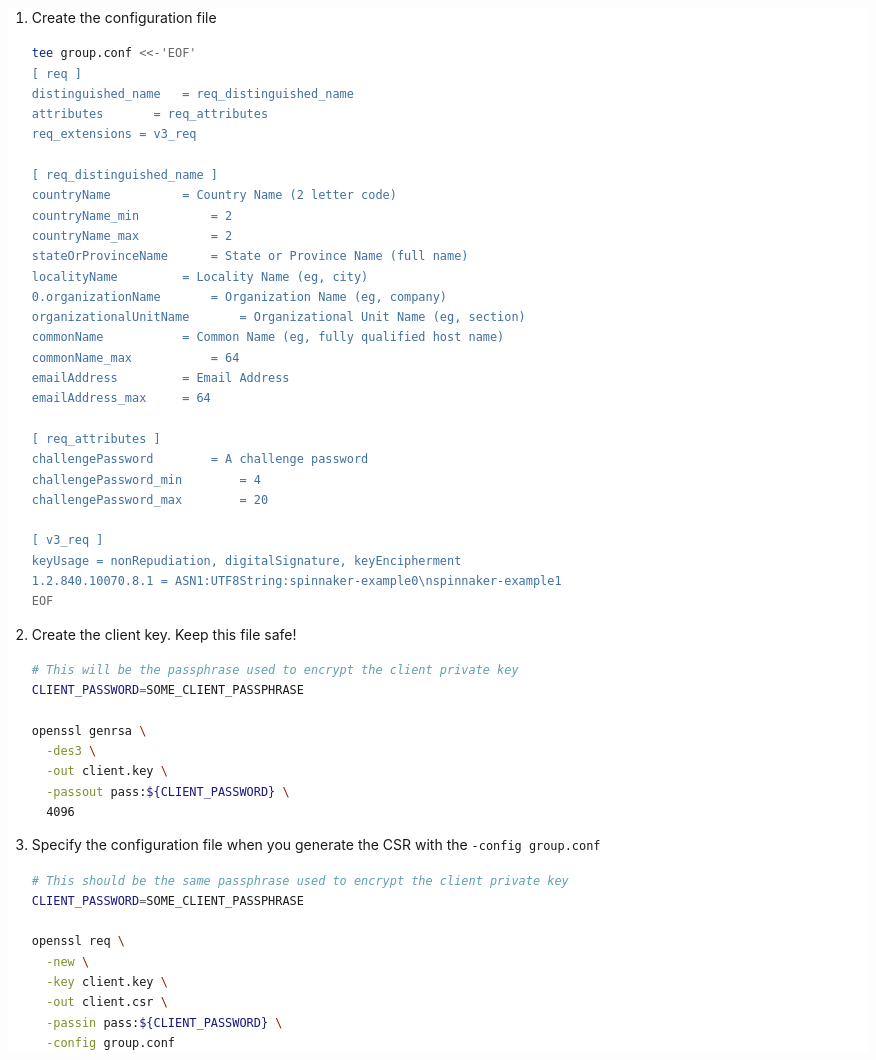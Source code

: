 1. Create the configuration file

   ```bash
   tee group.conf <<-'EOF'
   [ req ]
   distinguished_name	= req_distinguished_name
   attributes		= req_attributes
   req_extensions = v3_req

   [ req_distinguished_name ]
   countryName			= Country Name (2 letter code)
   countryName_min			= 2
   countryName_max			= 2
   stateOrProvinceName		= State or Province Name (full name)
   localityName			= Locality Name (eg, city)
   0.organizationName		= Organization Name (eg, company)
   organizationalUnitName		= Organizational Unit Name (eg, section)
   commonName			= Common Name (eg, fully qualified host name)
   commonName_max			= 64
   emailAddress			= Email Address
   emailAddress_max		= 64

   [ req_attributes ]
   challengePassword		= A challenge password
   challengePassword_min		= 4
   challengePassword_max		= 20

   [ v3_req ]
   keyUsage = nonRepudiation, digitalSignature, keyEncipherment
   1.2.840.10070.8.1 = ASN1:UTF8String:spinnaker-example0\nspinnaker-example1
   EOF
   ```

1. Create the client key. Keep this file safe!

   ```bash
   # This will be the passphrase used to encrypt the client private key
   CLIENT_PASSWORD=SOME_CLIENT_PASSPHRASE

   openssl genrsa \
     -des3 \
     -out client.key \
     -passout pass:${CLIENT_PASSWORD} \
     4096
   ```

1. Specify the configuration file when you generate the CSR with the `-config group.conf`

   ```bash
   # This should be the same passphrase used to encrypt the client private key
   CLIENT_PASSWORD=SOME_CLIENT_PASSPHRASE

   openssl req \
     -new \
     -key client.key \
     -out client.csr \
     -passin pass:${CLIENT_PASSWORD} \
     -config group.conf
   ```
